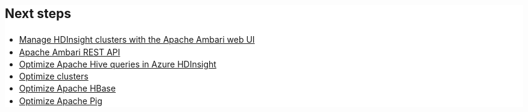 ## Next steps

* [Manage HDInsight clusters with the Apache Ambari web UI](hdinsight-hadoop-manage-ambari.md)
* [Apache Ambari REST API](hdinsight-hadoop-manage-ambari-rest-api.md)
* [Optimize Apache Hive queries in Azure HDInsight](./hdinsight-hadoop-optimize-hive-query.md)
* [Optimize clusters](./optimize-hive-ambari.md)
* [Optimize Apache HBase](./optimize-hbase-ambari.md)
* [Optimize Apache Pig](./optimize-pig-ambari.md)
